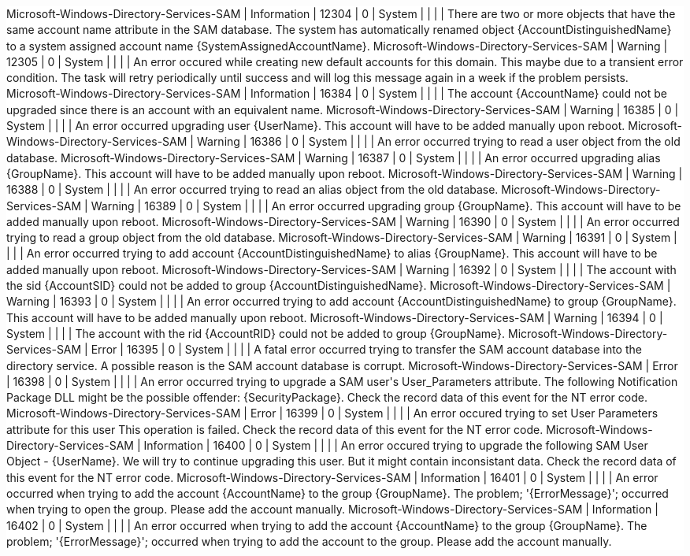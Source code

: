 Microsoft-Windows-Directory-Services-SAM  |  Information  |  12304     |  0        |  System   |        |          |           |  There are two or more objects that have the same account name attribute in the SAM database. The system has automatically renamed object {AccountDistinguishedName} to a system assigned account name {SystemAssignedAccountName}.
Microsoft-Windows-Directory-Services-SAM  |  Warning      |  12305     |  0        |  System   |        |          |           |  An error occured while creating new default accounts for this domain.  This maybe due to a transient error condition. The task will retry periodically until success and will log this message again in a week if the problem persists.
Microsoft-Windows-Directory-Services-SAM  |  Information  |  16384     |  0        |  System   |        |          |           |  The account {AccountName} could not be upgraded since there is an account with an equivalent name.
Microsoft-Windows-Directory-Services-SAM  |  Warning      |  16385     |  0        |  System   |        |          |           |  An error occurred upgrading user {UserName}.  This account will have to be added manually upon reboot.
Microsoft-Windows-Directory-Services-SAM  |  Warning      |  16386     |  0        |  System   |        |          |           |  An error occurred trying to read a user object from the old database.
Microsoft-Windows-Directory-Services-SAM  |  Warning      |  16387     |  0        |  System   |        |          |           |  An error occurred upgrading alias {GroupName}. This account will have to be added manually upon reboot.
Microsoft-Windows-Directory-Services-SAM  |  Warning      |  16388     |  0        |  System   |        |          |           |  An error occurred trying to read an alias object from the old database.
Microsoft-Windows-Directory-Services-SAM  |  Warning      |  16389     |  0        |  System   |        |          |           |  An error occurred upgrading group {GroupName}. This account will have to be added manually upon reboot.
Microsoft-Windows-Directory-Services-SAM  |  Warning      |  16390     |  0        |  System   |        |          |           |  An error occurred trying to read a group object from the old database.
Microsoft-Windows-Directory-Services-SAM  |  Warning      |  16391     |  0        |  System   |        |          |           |  An error occurred trying to add account {AccountDistinguishedName} to alias {GroupName}.  This account will have to be added manually upon reboot.
Microsoft-Windows-Directory-Services-SAM  |  Warning      |  16392     |  0        |  System   |        |          |           |  The account with the sid {AccountSID} could not be added to group {AccountDistinguishedName}.
Microsoft-Windows-Directory-Services-SAM  |  Warning      |  16393     |  0        |  System   |        |          |           |  An error occurred trying to add account {AccountDistinguishedName} to group {GroupName}.  This account will have to be added manually upon reboot.
Microsoft-Windows-Directory-Services-SAM  |  Warning      |  16394     |  0        |  System   |        |          |           |  The account with the rid {AccountRID} could not be added to group {GroupName}.
Microsoft-Windows-Directory-Services-SAM  |  Error        |  16395     |  0        |  System   |        |          |           |  A fatal error occurred trying to transfer the SAM account database into the directory service. A possible reason is the SAM account database is corrupt.
Microsoft-Windows-Directory-Services-SAM  |  Error        |  16398     |  0        |  System   |        |          |           |  An error occurred trying to upgrade a SAM user's User_Parameters attribute. The following Notification Package DLL might be the possible offender: {SecurityPackage}. Check the record data of this event for the NT error code.
Microsoft-Windows-Directory-Services-SAM  |  Error        |  16399     |  0        |  System   |        |          |           |  An error occured trying to set User Parameters attribute for this user This operation is failed. Check the record data of this event for the NT error code.
Microsoft-Windows-Directory-Services-SAM  |  Information  |  16400     |  0        |  System   |        |          |           |  An error occured trying to upgrade the following SAM User Object - {UserName}. We will try to continue upgrading this user. But it might contain inconsistant data. Check the record data of this event for the NT error code.
Microsoft-Windows-Directory-Services-SAM  |  Information  |  16401     |  0        |  System   |        |          |           |  An error occurred when trying to add the account {AccountName} to the group {GroupName}. The problem; '{ErrorMessage}'; occurred when trying to open the group. Please add the account manually.
Microsoft-Windows-Directory-Services-SAM  |  Information  |  16402     |  0        |  System   |        |          |           |  An error occurred when trying to add the account {AccountName} to the group {GroupName}. The problem; '{ErrorMessage}'; occurred when trying to add the account to the group.  Please add the account manually.